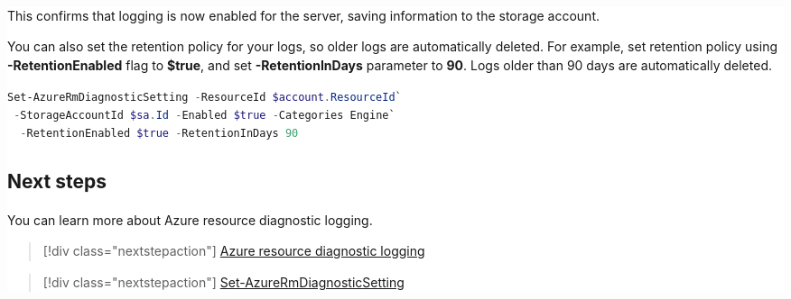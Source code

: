 ```powershell
```

This confirms that logging is now enabled for the server, saving information to the storage account.

You can also set the retention policy for your logs, so older logs are automatically deleted. For example, set retention policy using **-RetentionEnabled** flag to **$true**, and set **-RetentionInDays** parameter to **90**. Logs older than 90 days are automatically deleted.

```powershell
Set-AzureRmDiagnosticSetting -ResourceId $account.ResourceId`
 -StorageAccountId $sa.Id -Enabled $true -Categories Engine`
  -RetentionEnabled $true -RetentionInDays 90
```

## Next steps

You can learn more about Azure resource diagnostic logging.

> [!div class="nextstepaction"]
> [Azure resource diagnostic logging](https://docs.microsoft.com/en-us/azure/monitoring-and-diagnostics/monitoring-overview-of-diagnostic-logs)

> [!div class="nextstepaction"]
> [Set-AzureRmDiagnosticSetting](https://docs.microsoft.com/powershell/module/azurerm.insights/Set-AzureRmDiagnosticSetting)